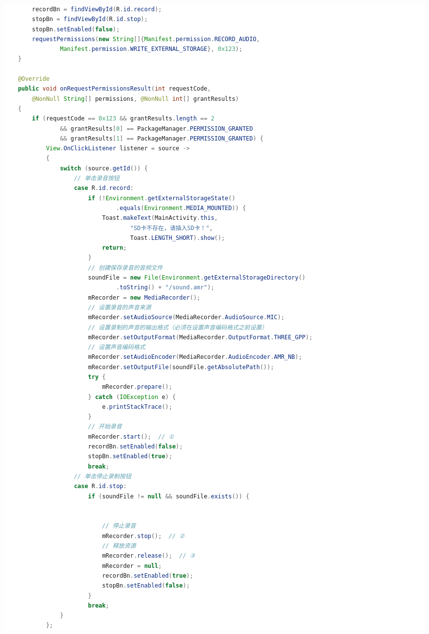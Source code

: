 ```java
		recordBn = findViewById(R.id.record);
		stopBn = findViewById(R.id.stop);
		stopBn.setEnabled(false);
		requestPermissions(new String[]{Manifest.permission.RECORD_AUDIO,
				Manifest.permission.WRITE_EXTERNAL_STORAGE}, 0x123);
	}

	@Override
	public void onRequestPermissionsResult(int requestCode,
		@NonNull String[] permissions, @NonNull int[] grantResults)
	{
		if (requestCode == 0x123 && grantResults.length == 2
				&& grantResults[0] == PackageManager.PERMISSION_GRANTED
				&& grantResults[1] == PackageManager.PERMISSION_GRANTED) {
			View.OnClickListener listener = source ->
			{
				switch (source.getId()) {
					// 单击录音按钮
					case R.id.record:
						if (!Environment.getExternalStorageState()
								.equals(Environment.MEDIA_MOUNTED)) {
							Toast.makeText(MainActivity.this,
									"SD卡不存在，请插入SD卡！",
									Toast.LENGTH_SHORT).show();
							return;
						}
						// 创建保存录音的音频文件
						soundFile = new File(Environment.getExternalStorageDirectory()
								.toString() + "/sound.amr");
						mRecorder = new MediaRecorder();
						// 设置录音的声音来源
						mRecorder.setAudioSource(MediaRecorder.AudioSource.MIC);
						// 设置录制的声音的输出格式（必须在设置声音编码格式之前设置）
						mRecorder.setOutputFormat(MediaRecorder.OutputFormat.THREE_GPP);
						// 设置声音编码格式
						mRecorder.setAudioEncoder(MediaRecorder.AudioEncoder.AMR_NB);
						mRecorder.setOutputFile(soundFile.getAbsolutePath());
						try {
							mRecorder.prepare();
						} catch (IOException e) {
							e.printStackTrace();
						}
						// 开始录音
						mRecorder.start();  // ①
						recordBn.setEnabled(false);
						stopBn.setEnabled(true);
						break;
					// 单击停止录制按钮
					case R.id.stop:
						if (soundFile != null && soundFile.exists()) {


							// 停止录音
							mRecorder.stop();  // ②
							// 释放资源
							mRecorder.release();  // ③
							mRecorder = null;
							recordBn.setEnabled(true);
							stopBn.setEnabled(false);
						}
						break;
				}
			};
```